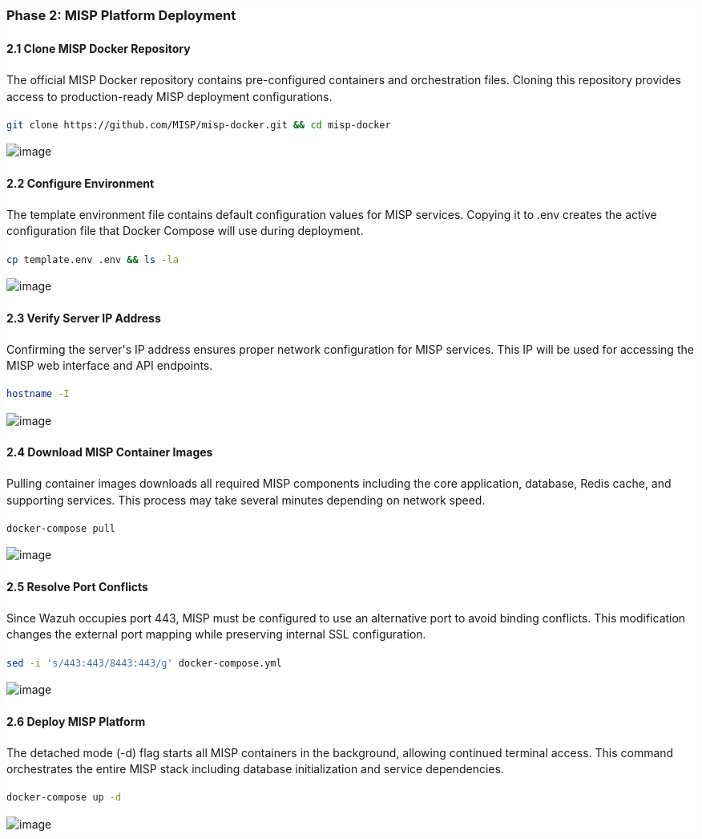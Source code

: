 ### Phase 2: MISP Platform Deployment

#### 2.1 Clone MISP Docker Repository
The official MISP Docker repository contains pre-configured containers and orchestration files. Cloning this repository provides access to production-ready MISP deployment configurations.
```bash
git clone https://github.com/MISP/misp-docker.git && cd misp-docker
```
![image](https://github.com/user-attachments/assets/5d4b3a36-0100-43f0-8418-b4a3aab3d0ae)


#### 2.2 Configure Environment
The template environment file contains default configuration values for MISP services. Copying it to .env creates the active configuration file that Docker Compose will use during deployment.
```bash
cp template.env .env && ls -la
```
![image](https://github.com/user-attachments/assets/e14febd4-9b7e-4a13-bdc8-9bf8fc472269)


#### 2.3 Verify Server IP Address
Confirming the server's IP address ensures proper network configuration for MISP services. This IP will be used for accessing the MISP web interface and API endpoints.
```bash
hostname -I
```
![image](https://github.com/user-attachments/assets/395e75c2-1976-42e8-972b-4df146a4bdf7)


#### 2.4 Download MISP Container Images
Pulling container images downloads all required MISP components including the core application, database, Redis cache, and supporting services. This process may take several minutes depending on network speed.
```bash
docker-compose pull
```
![image](https://github.com/user-attachments/assets/98f183a3-57d2-48fc-a348-24379e57b7a2)

#### 2.5 Resolve Port Conflicts
Since Wazuh occupies port 443, MISP must be configured to use an alternative port to avoid binding conflicts. This modification changes the external port mapping while preserving internal SSL configuration.
```bash
sed -i 's/443:443/8443:443/g' docker-compose.yml
```
![image](https://github.com/user-attachments/assets/c6b4440c-3865-449a-976d-291362a95c39)


#### 2.6 Deploy MISP Platform
The detached mode (-d) flag starts all MISP containers in the background, allowing continued terminal access. This command orchestrates the entire MISP stack including database initialization and service dependencies.
```bash
docker-compose up -d
```
![image](https://github.com/user-attachments/assets/f8e8dbf4-def9-44cd-9b48-b438f8fb441c)
